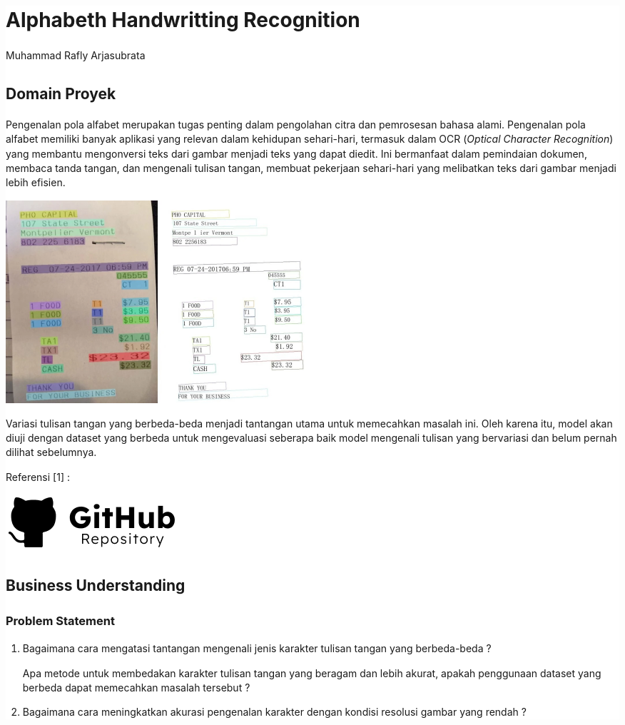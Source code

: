 # Alphabeth Handwritting Recognition

Muhammad Rafly Arjasubrata

## Domain Proyek

Pengenalan pola alfabet merupakan tugas penting dalam pengolahan citra dan pemrosesan bahasa alami. Pengenalan pola alfabet memiliki banyak aplikasi yang relevan dalam kehidupan sehari-hari, termasuk dalam OCR (_Optical Character Recognition_) yang membantu mengonversi teks dari gambar menjadi teks yang dapat diedit. Ini bermanfaat dalam pemindaian dokumen, membaca tanda tangan, dan mengenali tulisan tangan, membuat pekerjaan sehari-hari yang melibatkan teks dari gambar menjadi lebih efisien.

[![Contoh OCR](./asset/ocrExample.png)](./asset/ocrExample.png)

Variasi tulisan tangan yang berbeda-beda menjadi tantangan utama untuk memecahkan masalah ini. Oleh karena itu, model akan diuji dengan dataset yang berbeda untuk mengevaluasi seberapa baik model mengenali tulisan yang bervariasi dan belum pernah dilihat sebelumnya.

Referensi [1] :

[![Github Logo](./asset/githubLogo.png)](https://github.com/dani-amirtharaj/Handwriting-Analysis/tree/master/Digit%20Recognition%20with%20MNIST%20and%20USPS%20datasets)

## Business Understanding

### Problem Statement

1. Bagaimana cara mengatasi tantangan mengenali jenis karakter tulisan tangan yang berbeda-beda ?

   Apa metode untuk membedakan karakter tulisan tangan yang beragam dan lebih akurat, apakah penggunaan dataset yang berbeda dapat memecahkan masalah tersebut ?

2. Bagaimana cara meningkatkan akurasi pengenalan karakter dengan kondisi resolusi gambar yang rendah ?
